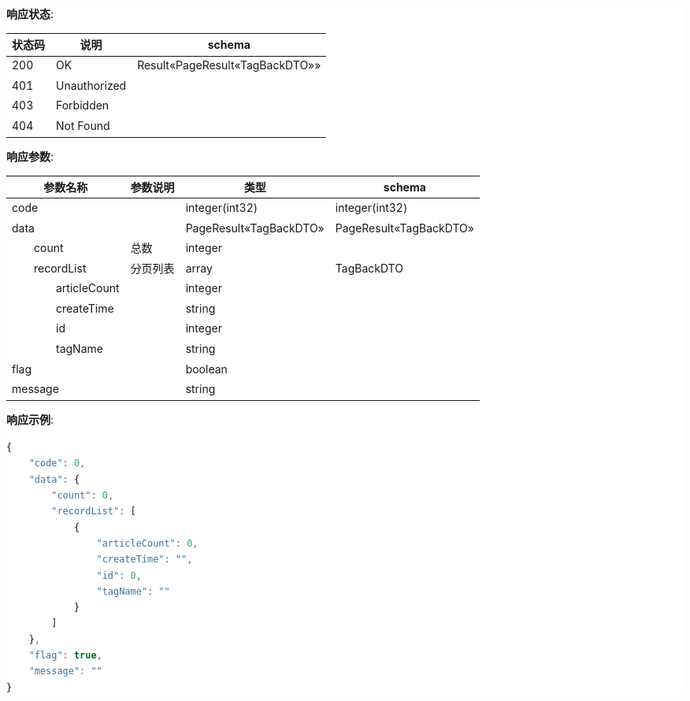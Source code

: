 
**响应状态**:


| 状态码 | 说明 | schema |
| -------- | -------- | ----- | 
|200|OK|Result«PageResult«TagBackDTO»»|
|401|Unauthorized||
|403|Forbidden||
|404|Not Found||


**响应参数**:


| 参数名称 | 参数说明 | 类型 | schema |
| -------- | -------- | ----- |----- | 
|code||integer(int32)|integer(int32)|
|data||PageResult«TagBackDTO»|PageResult«TagBackDTO»|
|&emsp;&emsp;count|总数|integer||
|&emsp;&emsp;recordList|分页列表|array|TagBackDTO|
|&emsp;&emsp;&emsp;&emsp;articleCount||integer||
|&emsp;&emsp;&emsp;&emsp;createTime||string||
|&emsp;&emsp;&emsp;&emsp;id||integer||
|&emsp;&emsp;&emsp;&emsp;tagName||string||
|flag||boolean||
|message||string||


**响应示例**:
```javascript
{
	"code": 0,
	"data": {
		"count": 0,
		"recordList": [
			{
				"articleCount": 0,
				"createTime": "",
				"id": 0,
				"tagName": ""
			}
		]
	},
	"flag": true,
	"message": ""
}
```

